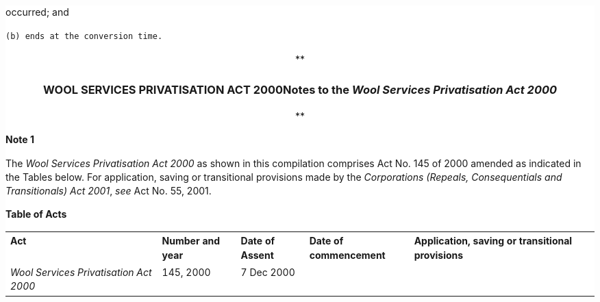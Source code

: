 occurred; and

</dd>

</dl></dl></dl>

	(b)	ends at the conversion time. 

<center>**

###  WOOL SERVICES PRIVATISATION ACT 2000<centreit>Notes to the _Wool Services Privatisation Act 2000_ </centreit>
**</center>

**Note 1**

The _Wool Services Privatisation Act 2000_ as shown in this compilation comprises Act No. 145 of 2000 amended as indicated in the Tables below.
 For application, saving or transitional provisions made by the _Corporations (Repeals, Consequentials and Transitionals) Act 2001_, _see_ Act No. 55, 2001.

**Table of Acts**

<table><tr align="left">
  <th colspan="1" align="left">
    <div>Act</div>

  </th>
  <th colspan="1" align="left">
    <div>Number 
and year</div>

  </th>
  <th colspan="1" align="left">
    <div>Date 
of Assent</div>

  </th>
  <th colspan="1" align="left">
    <div>Date of commencement</div>

  </th>
  <th colspan="1" align="left">
    <div>Application, saving or transitional provisions</div>

  </th>
</tr>
<tr align="left">
  <td colspan="1" align="left">
    <div><i>Wool Services Privatisation Act 2000</i></div>

  </td>
  <td colspan="1" align="left">
    <div>145, 2000</div>

  </td>
  <td colspan="1" align="left">
    <div>7 Dec 2000</div>
